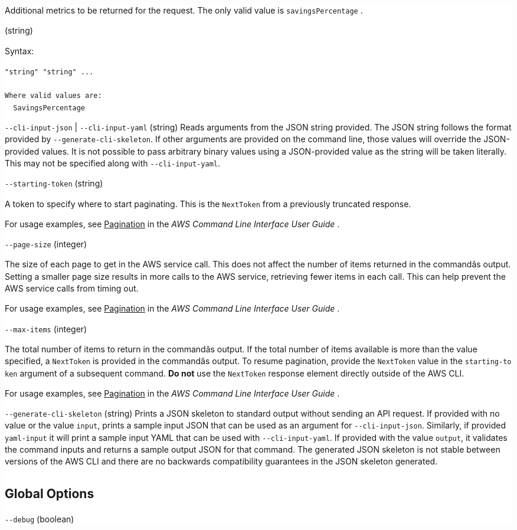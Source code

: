 Additional metrics to be returned for the request. The only valid value is `savingsPercentage` .

(string)

Syntax:

```
"string" "string" ...

Where valid values are:
  SavingsPercentage
```

`--cli-input-json` | `--cli-input-yaml` (string)
Reads arguments from the JSON string provided. The JSON string follows the format provided by `--generate-cli-skeleton`. If other arguments are provided on the command line, those values will override the JSON-provided values. It is not possible to pass arbitrary binary values using a JSON-provided value as the string will be taken literally. This may not be specified along with `--cli-input-yaml`.

`--starting-token` (string)

A token to specify where to start paginating. This is the `NextToken` from a previously truncated response.

For usage examples, see [Pagination](https://docs.aws.amazon.com/cli/latest/userguide/pagination.html) in the *AWS Command Line Interface User Guide* .

`--page-size` (integer)

The size of each page to get in the AWS service call. This does not affect the number of items returned in the commandâs output. Setting a smaller page size results in more calls to the AWS service, retrieving fewer items in each call. This can help prevent the AWS service calls from timing out.

For usage examples, see [Pagination](https://docs.aws.amazon.com/cli/latest/userguide/pagination.html) in the *AWS Command Line Interface User Guide* .

`--max-items` (integer)

The total number of items to return in the commandâs output. If the total number of items available is more than the value specified, a `NextToken` is provided in the commandâs output. To resume pagination, provide the `NextToken` value in the `starting-token` argument of a subsequent command. **Do not** use the `NextToken` response element directly outside of the AWS CLI.

For usage examples, see [Pagination](https://docs.aws.amazon.com/cli/latest/userguide/pagination.html) in the *AWS Command Line Interface User Guide* .

`--generate-cli-skeleton` (string)
Prints a JSON skeleton to standard output without sending an API request. If provided with no value or the value `input`, prints a sample input JSON that can be used as an argument for `--cli-input-json`. Similarly, if provided `yaml-input` it will print a sample input YAML that can be used with `--cli-input-yaml`. If provided with the value `output`, it validates the command inputs and returns a sample output JSON for that command. The generated JSON skeleton is not stable between versions of the AWS CLI and there are no backwards compatibility guarantees in the JSON skeleton generated.

## Global Options

`--debug` (boolean)
